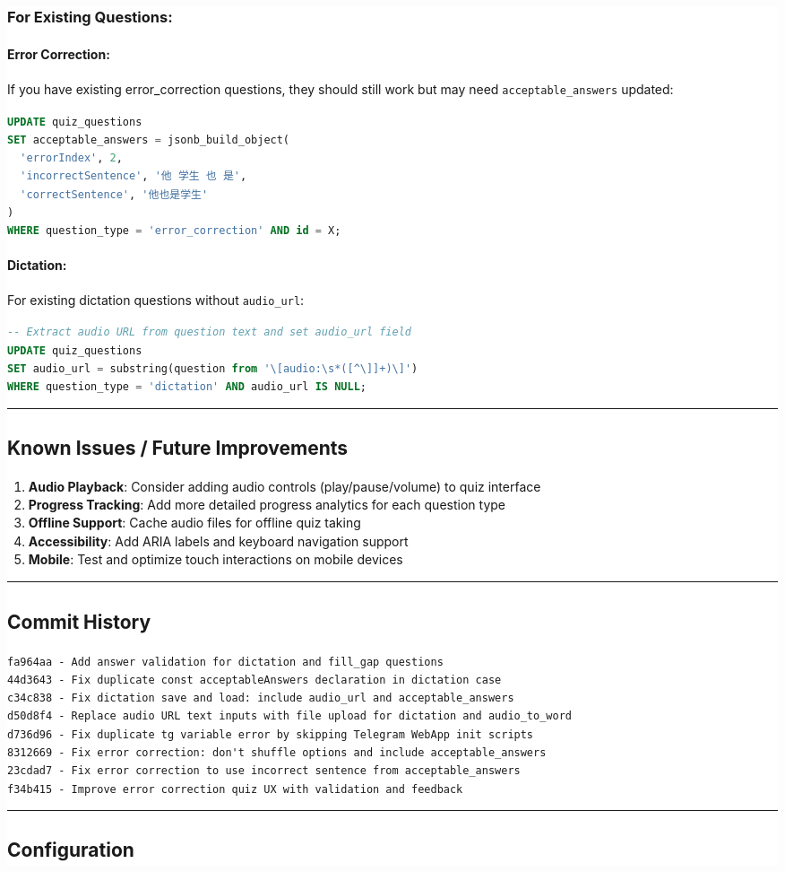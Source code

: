 ### For Existing Questions:

#### Error Correction:
If you have existing error_correction questions, they should still work but may need `acceptable_answers` updated:
```sql
UPDATE quiz_questions
SET acceptable_answers = jsonb_build_object(
  'errorIndex', 2,
  'incorrectSentence', '他 学生 也 是',
  'correctSentence', '他也是学生'
)
WHERE question_type = 'error_correction' AND id = X;
```

#### Dictation:
For existing dictation questions without `audio_url`:
```sql
-- Extract audio URL from question text and set audio_url field
UPDATE quiz_questions
SET audio_url = substring(question from '\[audio:\s*([^\]]+)\]')
WHERE question_type = 'dictation' AND audio_url IS NULL;
```

---

## Known Issues / Future Improvements

1. **Audio Playback**: Consider adding audio controls (play/pause/volume) to quiz interface
2. **Progress Tracking**: Add more detailed progress analytics for each question type
3. **Offline Support**: Cache audio files for offline quiz taking
4. **Accessibility**: Add ARIA labels and keyboard navigation support
5. **Mobile**: Test and optimize touch interactions on mobile devices

---

## Commit History

```
fa964aa - Add answer validation for dictation and fill_gap questions
44d3643 - Fix duplicate const acceptableAnswers declaration in dictation case
c34c838 - Fix dictation save and load: include audio_url and acceptable_answers
d50d8f4 - Replace audio URL text inputs with file upload for dictation and audio_to_word
d736d96 - Fix duplicate tg variable error by skipping Telegram WebApp init scripts
8312669 - Fix error correction: don't shuffle options and include acceptable_answers
23cdad7 - Fix error correction to use incorrect sentence from acceptable_answers
f34b415 - Improve error correction quiz UX with validation and feedback
```

---

## Configuration
